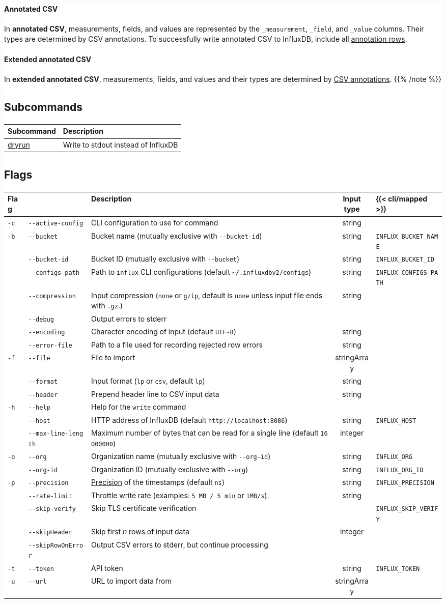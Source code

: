 #### Annotated CSV
In **annotated CSV**, measurements, fields, and values are represented by the
`_measurement`, `_field`, and `_value` columns.
Their types are determined by CSV annotations.
To successfully write annotated CSV to InfluxDB, include all
[annotation rows](/influxdb/v2.4/reference/syntax/annotated-csv/#annotations).

#### Extended annotated CSV
In **extended annotated CSV**, measurements, fields, and values and their types are determined by
[CSV annotations](/influxdb/v2.4/reference/syntax/annotated-csv/extended/#csv-annotations).
{{% /note %}}

## Subcommands
| Subcommand                                                 | Description                         |
|:----------                                                 |:-----------                         |
| [dryrun](/influxdb/v2.4/reference/cli/influx/write/dryrun) | Write to stdout instead of InfluxDB |

## Flags
| Flag |                     | Description                                                                                  | Input type  | {{< cli/mapped >}}    |
| :--- | :------------------ | :------------------------------------------------------------------------------------------- | :---------: | :-------------------- |
| `-c` | `--active-config`   | CLI configuration to use for command                                                         |   string    |                       |
| `-b` | `--bucket`          | Bucket name (mutually exclusive with `--bucket-id`)                                          |   string    | `INFLUX_BUCKET_NAME`  |
|      | `--bucket-id`       | Bucket ID (mutually exclusive with `--bucket`)                                               |   string    | `INFLUX_BUCKET_ID`    |
|      | `--configs-path`    | Path to `influx` CLI configurations (default `~/.influxdbv2/configs`)                        |   string    | `INFLUX_CONFIGS_PATH` |
|      | `--compression`     | Input compression (`none` or `gzip`, default is `none` unless input file ends with `.gz`.)   |   string    |                       |
|      | `--debug`           | Output errors to stderr                                                                      |             |                       |
|      | `--encoding`        | Character encoding of input (default `UTF-8`)                                                |   string    |                       |
|      | `--error-file`      | Path to a file used for recording rejected row errors                                        |   string    |                       |
| `-f` | `--file`            | File to import                                                                               | stringArray |                       |
|      | `--format`          | Input format (`lp` or `csv`, default `lp`)                                                   |   string    |                       |
|      | `--header`          | Prepend header line to CSV input data                                                        |   string    |                       |
| `-h` | `--help`            | Help for the `write` command                                                                 |             |                       |
|      | `--host`            | HTTP address of InfluxDB (default `http://localhost:8086`)                                   |   string    | `INFLUX_HOST`         |
|      | `--max-line-length` | Maximum number of bytes that can be read for a single line (default `16000000`)              |   integer   |                       |
| `-o` | `--org`             | Organization name (mutually exclusive with `--org-id`)                                       |   string    | `INFLUX_ORG`          |
|      | `--org-id`          | Organization ID (mutually exclusive with `--org`)                                            |   string    | `INFLUX_ORG_ID`       |
| `-p` | `--precision`       | [Precision](/influxdb/v2.4/write-data/#timestamp-precision) of the timestamps (default `ns`) |   string    | `INFLUX_PRECISION`    |
|      | `--rate-limit`      | Throttle write rate (examples: `5 MB / 5 min` or `1MB/s`).                                   |   string    |                       |
|      | `--skip-verify`     | Skip TLS certificate verification                                                            |             | `INFLUX_SKIP_VERIFY`  |
|      | `--skipHeader`      | Skip first *n* rows of input data                                                            |   integer   |                       |
|      | `--skipRowOnError`  | Output CSV errors to stderr, but continue processing                                         |             |                       |
| `-t` | `--token`           | API token                                                                                    |   string    | `INFLUX_TOKEN`        |
| `-u` | `--url`             | URL to import data from                                                                      | stringArray |                       |
